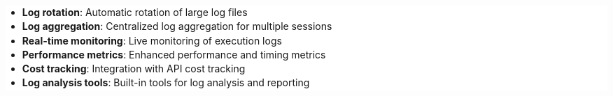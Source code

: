 - **Log rotation**: Automatic rotation of large log files
- **Log aggregation**: Centralized log aggregation for multiple sessions
- **Real-time monitoring**: Live monitoring of execution logs
- **Performance metrics**: Enhanced performance and timing metrics
- **Cost tracking**: Integration with API cost tracking
- **Log analysis tools**: Built-in tools for log analysis and reporting